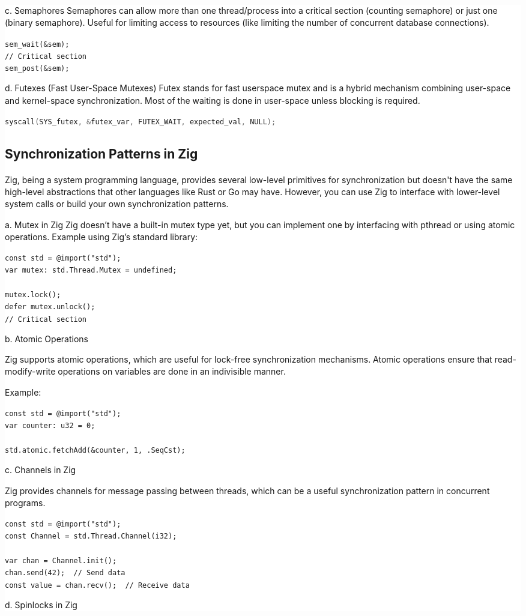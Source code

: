   ```zig
```
c. Semaphores
  Semaphores can allow more than one thread/process into a critical section (counting semaphore) or just one (binary semaphore).
  Useful for limiting access to resources (like limiting the number of concurrent database connections).
  ```zig
sem_wait(&sem);
// Critical section
sem_post(&sem);
```
d. Futexes (Fast User-Space Mutexes)
  Futex stands for fast userspace mutex and is a hybrid mechanism combining user-space and kernel-space synchronization. Most of the waiting is done in user-space unless blocking is required.
  ```c
syscall(SYS_futex, &futex_var, FUTEX_WAIT, expected_val, NULL);
```

## Synchronization Patterns in Zig
Zig, being a system programming language, provides several low-level primitives for synchronization but doesn't have the same high-level abstractions that other languages like Rust or Go may have. However, you can use Zig to interface with lower-level system calls or build your own synchronization patterns.

a. Mutex in Zig
Zig doesn’t have a built-in mutex type yet, but you can implement one by interfacing with pthread or using atomic operations.
Example using Zig’s standard library:
```zig
const std = @import("std");
var mutex: std.Thread.Mutex = undefined;

mutex.lock();
defer mutex.unlock();
// Critical section
```
b. Atomic Operations

Zig supports atomic operations, which are useful for lock-free synchronization mechanisms. Atomic operations ensure that read-modify-write operations on variables are done in an indivisible manner.

Example:
```zig
const std = @import("std");
var counter: u32 = 0;

std.atomic.fetchAdd(&counter, 1, .SeqCst);
```
c. Channels in Zig

Zig provides channels for message passing between threads, which can be a useful synchronization pattern in concurrent programs.
```zig
const std = @import("std");
const Channel = std.Thread.Channel(i32);

var chan = Channel.init();
chan.send(42);  // Send data
const value = chan.recv();  // Receive data
```
d. Spinlocks in Zig

